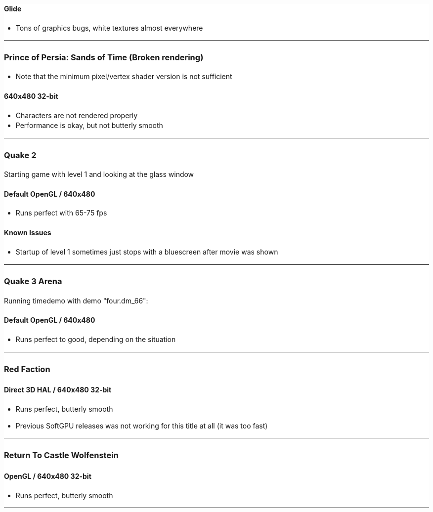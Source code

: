 #### Glide

- Tons of graphics bugs, white textures almost everywhere

---

### Prince of Persia: Sands of Time (Broken rendering)

- Note that the minimum pixel/vertex shader version is not sufficient

#### 640x480 32-bit

- Characters are not rendered properly
- Performance is okay, but not butterly smooth

---

### Quake 2

Starting game with level 1 and looking at the glass window

#### Default OpenGL / 640x480

- Runs perfect with 65-75 fps

#### Known Issues

- Startup of level 1 sometimes just stops with a bluescreen after movie was shown

---

### Quake 3 Arena

Running timedemo with demo "four.dm_66":

#### Default OpenGL / 640x480

- Runs perfect to good, depending on the situation

---

### Red Faction

#### Direct 3D HAL /  640x480 32-bit

- Runs perfect, butterly smooth

- Previous SoftGPU releases was not working for this title at all (it was too fast)

---

### Return To Castle Wolfenstein

#### OpenGL / 640x480 32-bit

- Runs perfect, butterly smooth

---